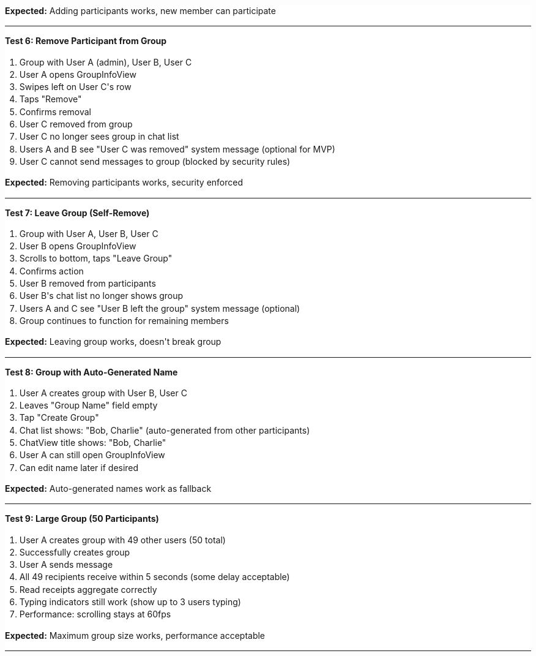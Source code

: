 **Expected:** Adding participants works, new member can participate

---

**Test 6: Remove Participant from Group**
1. Group with User A (admin), User B, User C
2. User A opens GroupInfoView
3. Swipes left on User C's row
4. Taps "Remove"
5. Confirms removal
6. User C removed from group
7. User C no longer sees group in chat list
8. Users A and B see "User C was removed" system message (optional for MVP)
9. User C cannot send messages to group (blocked by security rules)

**Expected:** Removing participants works, security enforced

---

**Test 7: Leave Group (Self-Remove)**
1. Group with User A, User B, User C
2. User B opens GroupInfoView
3. Scrolls to bottom, taps "Leave Group"
4. Confirms action
5. User B removed from participants
6. User B's chat list no longer shows group
7. Users A and C see "User B left the group" system message (optional)
8. Group continues to function for remaining members

**Expected:** Leaving group works, doesn't break group

---

**Test 8: Group with Auto-Generated Name**
1. User A creates group with User B, User C
2. Leaves "Group Name" field empty
3. Tap "Create Group"
4. Chat list shows: "Bob, Charlie" (auto-generated from other participants)
5. ChatView title shows: "Bob, Charlie"
6. User A can still open GroupInfoView
7. Can edit name later if desired

**Expected:** Auto-generated names work as fallback

---

**Test 9: Large Group (50 Participants)**
1. User A creates group with 49 other users (50 total)
2. Successfully creates group
3. User A sends message
4. All 49 recipients receive within 5 seconds (some delay acceptable)
5. Read receipts aggregate correctly
6. Typing indicators still work (show up to 3 users typing)
7. Performance: scrolling stays at 60fps

**Expected:** Maximum group size works, performance acceptable

---